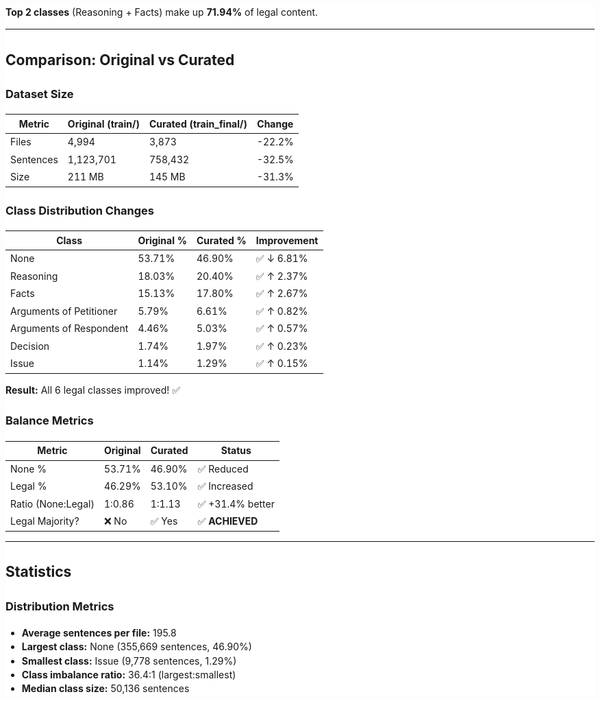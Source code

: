 **Top 2 classes** (Reasoning + Facts) make up **71.94%** of legal content.

---

## Comparison: Original vs Curated

### Dataset Size
| Metric | Original (train/) | Curated (train_final/) | Change |
|--------|-------------------|------------------------|--------|
| Files | 4,994 | 3,873 | -22.2% |
| Sentences | 1,123,701 | 758,432 | -32.5% |
| Size | 211 MB | 145 MB | -31.3% |

### Class Distribution Changes
| Class | Original % | Curated % | Improvement |
|-------|------------|-----------|-------------|
| None | 53.71% | 46.90% | ✅ ↓ 6.81% |
| Reasoning | 18.03% | 20.40% | ✅ ↑ 2.37% |
| Facts | 15.13% | 17.80% | ✅ ↑ 2.67% |
| Arguments of Petitioner | 5.79% | 6.61% | ✅ ↑ 0.82% |
| Arguments of Respondent | 4.46% | 5.03% | ✅ ↑ 0.57% |
| Decision | 1.74% | 1.97% | ✅ ↑ 0.23% |
| Issue | 1.14% | 1.29% | ✅ ↑ 0.15% |

**Result:** All 6 legal classes improved! ✅

### Balance Metrics
| Metric | Original | Curated | Status |
|--------|----------|---------|--------|
| None % | 53.71% | 46.90% | ✅ Reduced |
| Legal % | 46.29% | 53.10% | ✅ Increased |
| Ratio (None:Legal) | 1:0.86 | 1:1.13 | ✅ +31.4% better |
| Legal Majority? | ❌ No | ✅ Yes | ✅ **ACHIEVED** |

---

## Statistics

### Distribution Metrics
- **Average sentences per file:** 195.8
- **Largest class:** None (355,669 sentences, 46.90%)
- **Smallest class:** Issue (9,778 sentences, 1.29%)
- **Class imbalance ratio:** 36.4:1 (largest:smallest)
- **Median class size:** 50,136 sentences

